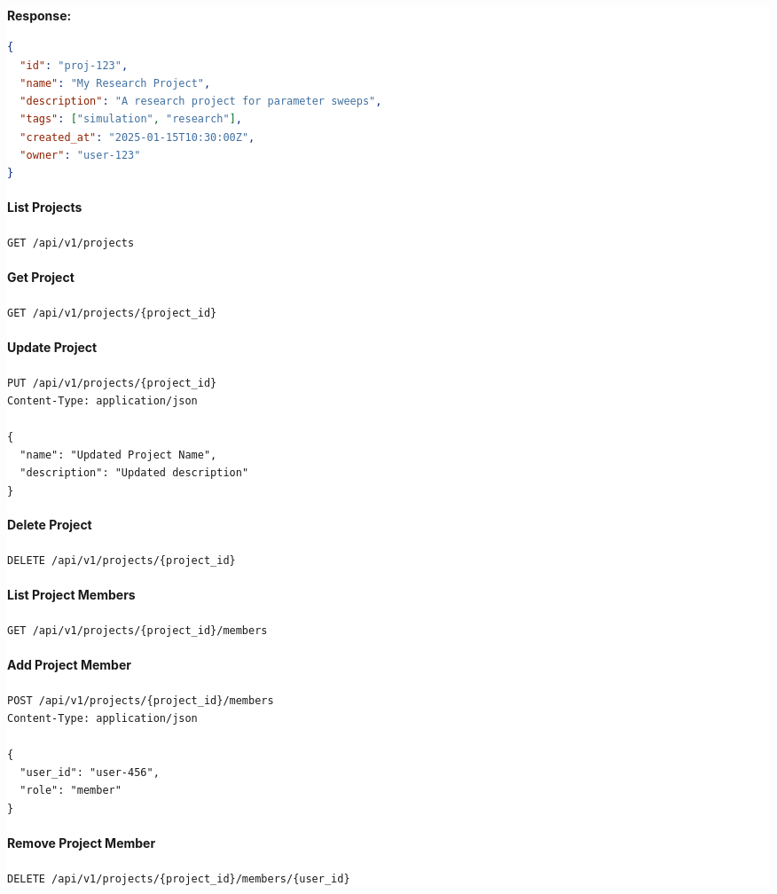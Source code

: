 **Response:**
```json
{
  "id": "proj-123",
  "name": "My Research Project",
  "description": "A research project for parameter sweeps",
  "tags": ["simulation", "research"],
  "created_at": "2025-01-15T10:30:00Z",
  "owner": "user-123"
}
```

#### List Projects
```http
GET /api/v1/projects
```

#### Get Project
```http
GET /api/v1/projects/{project_id}
```

#### Update Project
```http
PUT /api/v1/projects/{project_id}
Content-Type: application/json

{
  "name": "Updated Project Name",
  "description": "Updated description"
}
```

#### Delete Project
```http
DELETE /api/v1/projects/{project_id}
```

#### List Project Members
```http
GET /api/v1/projects/{project_id}/members
```

#### Add Project Member
```http
POST /api/v1/projects/{project_id}/members
Content-Type: application/json

{
  "user_id": "user-456",
  "role": "member"
}
```

#### Remove Project Member
```http
DELETE /api/v1/projects/{project_id}/members/{user_id}
```
